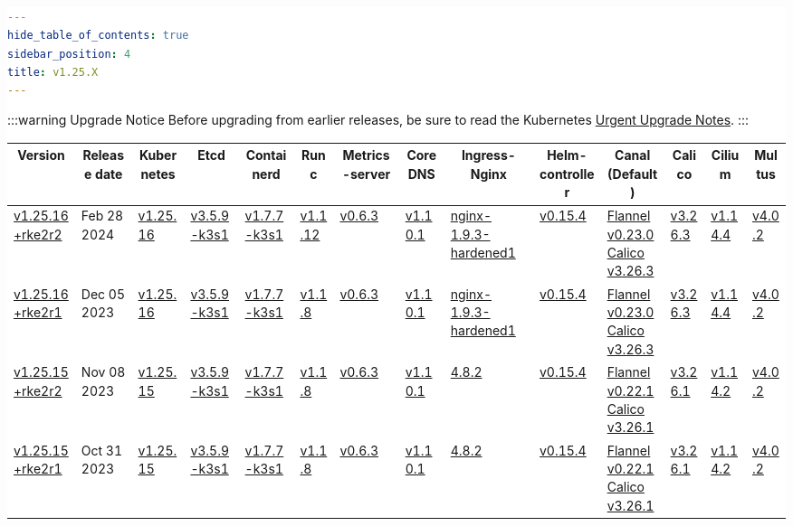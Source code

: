 ```yaml
---
hide_table_of_contents: true
sidebar_position: 4
title: v1.25.X
---
```


:::warning Upgrade Notice
Before upgrading from earlier releases, be sure to read the Kubernetes [Urgent Upgrade Notes](https://github.com/kubernetes/kubernetes/blob/master/CHANGELOG/CHANGELOG-1.25.md#urgent-upgrade-notes).
:::

| Version | Release date | Kubernetes | Etcd | Containerd | Runc | Metrics-server | CoreDNS | Ingress-Nginx | Helm-controller | Canal (Default) | Calico | Cilium | Multus |
| ----- | ----- | ----- | ----- | ----- | ----- | ----- | ----- | ----- | ----- | ----- | ----- | ----- | ----- |
| [v1.25.16+rke2r2](v1.25.X.md#release-v12516rke2r2) | Feb 28 2024| [v1.25.16](https://github.com/kubernetes/kubernetes/blob/master/CHANGELOG/CHANGELOG-1.25.md#v12516) | [v3.5.9-k3s1](https://github.com/k3s-io/etcd/releases/tag/v3.5.9-k3s1) | [v1.7.7-k3s1](https://github.com/k3s-io/containerd/releases/tag/v1.7.7-k3s1) | [v1.1.12](https://github.com/opencontainers/runc/releases/tag/v1.1.12) | [v0.6.3](https://github.com/kubernetes-sigs/metrics-server/releases/tag/v0.6.3) | [v1.10.1](https://github.com/coredns/coredns/releases/tag/v1.10.1) | [nginx-1.9.3-hardened1](https://github.com/rancher/ingress-nginx/releases/tag/nginx-1.9.3-hardened1) | [v0.15.4](https://github.com/k3s-io/helm-controller/releases/tag/v0.15.4) | [Flannel v0.23.0](https://github.com/flannel-io/flannel/releases/tag/v0.23.0)<br/>[Calico v3.26.3](https://docs.tigera.io/calico/latest/release-notes/#v3.26) | [v3.26.3](https://docs.tigera.io/calico/latest/release-notes/#v3.26) | [v1.14.4](https://github.com/cilium/cilium/releases/tag/v1.14.4) | [v4.0.2](https://github.com/k8snetworkplumbingwg/multus-cni/releases/tag/v4.0.2) |
| [v1.25.16+rke2r1](v1.25.X.md#release-v12516rke2r1) | Dec 05 2023| [v1.25.16](https://github.com/kubernetes/kubernetes/blob/master/CHANGELOG/CHANGELOG-1.25.md#v12516) | [v3.5.9-k3s1](https://github.com/k3s-io/etcd/releases/tag/v3.5.9-k3s1) | [v1.7.7-k3s1](https://github.com/k3s-io/containerd/releases/tag/v1.7.7-k3s1) | [v1.1.8](https://github.com/opencontainers/runc/releases/tag/v1.1.8) | [v0.6.3](https://github.com/kubernetes-sigs/metrics-server/releases/tag/v0.6.3) | [v1.10.1](https://github.com/coredns/coredns/releases/tag/v1.10.1) | [nginx-1.9.3-hardened1](https://github.com/rancher/ingress-nginx/releases/tag/nginx-1.9.3-hardened1) | [v0.15.4](https://github.com/k3s-io/helm-controller/releases/tag/v0.15.4) | [Flannel v0.23.0](https://github.com/flannel-io/flannel/releases/tag/v0.23.0)<br/>[Calico v3.26.3](https://docs.tigera.io/calico/latest/release-notes/#v3.26) | [v3.26.3](https://docs.tigera.io/calico/latest/release-notes/#v3.26) | [v1.14.4](https://github.com/cilium/cilium/releases/tag/v1.14.4) | [v4.0.2](https://github.com/k8snetworkplumbingwg/multus-cni/releases/tag/v4.0.2) |
| [v1.25.15+rke2r2](v1.25.X.md#release-v12515rke2r2) | Nov 08 2023| [v1.25.15](https://github.com/kubernetes/kubernetes/blob/master/CHANGELOG/CHANGELOG-1.25.md#v12515) | [v3.5.9-k3s1](https://github.com/k3s-io/etcd/releases/tag/v3.5.9-k3s1) | [v1.7.7-k3s1](https://github.com/k3s-io/containerd/releases/tag/v1.7.7-k3s1) | [v1.1.8](https://github.com/opencontainers/runc/releases/tag/v1.1.8) | [v0.6.3](https://github.com/kubernetes-sigs/metrics-server/releases/tag/v0.6.3) | [v1.10.1](https://github.com/coredns/coredns/releases/tag/v1.10.1) | [4.8.2](https://github.com/kubernetes/ingress-nginx/releases/tag/helm-chart-4.8.2) | [v0.15.4](https://github.com/k3s-io/helm-controller/releases/tag/v0.15.4) | [Flannel v0.22.1](https://github.com/flannel-io/flannel/releases/tag/v0.22.1)<br/>[Calico v3.26.1](https://docs.tigera.io/calico/latest/release-notes/#v3.26) | [v3.26.1](https://docs.tigera.io/calico/latest/release-notes/#v3.26) | [v1.14.2](https://github.com/cilium/cilium/releases/tag/v1.14.2) | [v4.0.2](https://github.com/k8snetworkplumbingwg/multus-cni/releases/tag/v4.0.2) |
| [v1.25.15+rke2r1](v1.25.X.md#release-v12515rke2r1) | Oct 31 2023| [v1.25.15](https://github.com/kubernetes/kubernetes/blob/master/CHANGELOG/CHANGELOG-1.25.md#v12515) | [v3.5.9-k3s1](https://github.com/k3s-io/etcd/releases/tag/v3.5.9-k3s1) | [v1.7.7-k3s1](https://github.com/k3s-io/containerd/releases/tag/v1.7.7-k3s1) | [v1.1.8](https://github.com/opencontainers/runc/releases/tag/v1.1.8) | [v0.6.3](https://github.com/kubernetes-sigs/metrics-server/releases/tag/v0.6.3) | [v1.10.1](https://github.com/coredns/coredns/releases/tag/v1.10.1) | [4.8.2](https://github.com/kubernetes/ingress-nginx/releases/tag/helm-chart-4.8.2) | [v0.15.4](https://github.com/k3s-io/helm-controller/releases/tag/v0.15.4) | [Flannel v0.22.1](https://github.com/flannel-io/flannel/releases/tag/v0.22.1)<br/>[Calico v3.26.1](https://docs.tigera.io/calico/latest/release-notes/#v3.26) | [v3.26.1](https://docs.tigera.io/calico/latest/release-notes/#v3.26) | [v1.14.2](https://github.com/cilium/cilium/releases/tag/v1.14.2) | [v4.0.2](https://github.com/k8snetworkplumbingwg/multus-cni/releases/tag/v4.0.2) |
